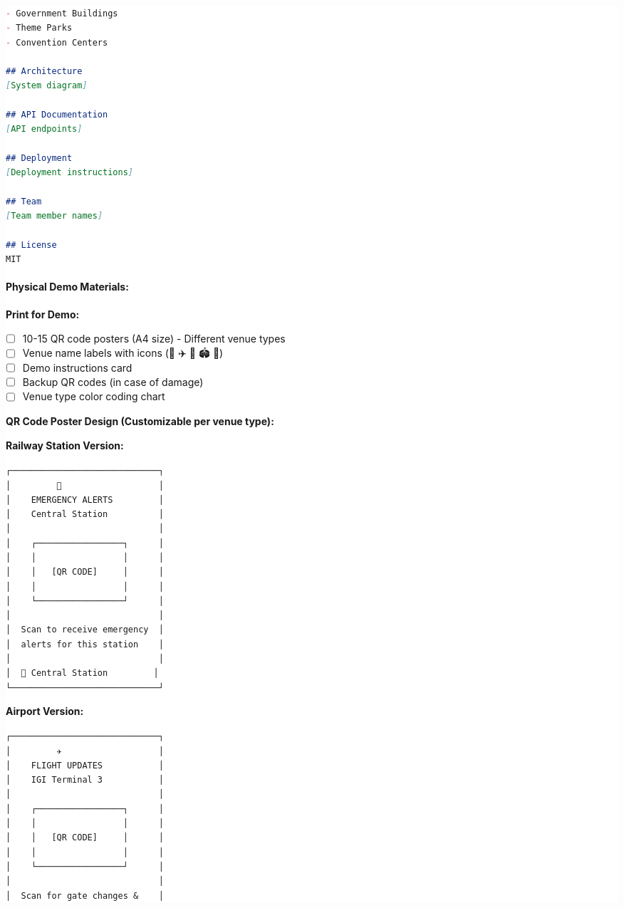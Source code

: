 ```markdown
- Government Buildings
- Theme Parks
- Convention Centers

## Architecture
[System diagram]

## API Documentation
[API endpoints]

## Deployment
[Deployment instructions]

## Team
[Team member names]

## License
MIT
```

#### Physical Demo Materials:

**Print for Demo:**
- [ ] 10-15 QR code posters (A4 size) - Different venue types
- [ ] Venue name labels with icons (🚆 ✈️ 🎵 🏟️ 🏢)
- [ ] Demo instructions card
- [ ] Backup QR codes (in case of damage)
- [ ] Venue type color coding chart

**QR Code Poster Design (Customizable per venue type):**

**Railway Station Version:**
```
┌─────────────────────────────┐
│         🚆                   │
│    EMERGENCY ALERTS         │
│    Central Station          │
│                             │
│    ┌─────────────────┐      │
│    │                 │      │
│    │   [QR CODE]     │      │
│    │                 │      │
│    └─────────────────┘      │
│                             │
│  Scan to receive emergency  │
│  alerts for this station    │
│                             │
│  📍 Central Station         │
└─────────────────────────────┘
```

**Airport Version:**
```
┌─────────────────────────────┐
│         ✈️                   │
│    FLIGHT UPDATES           │
│    IGI Terminal 3           │
│                             │
│    ┌─────────────────┐      │
│    │                 │      │
│    │   [QR CODE]     │      │
│    │                 │      │
│    └─────────────────┘      │
│                             │
│  Scan for gate changes &    │
```